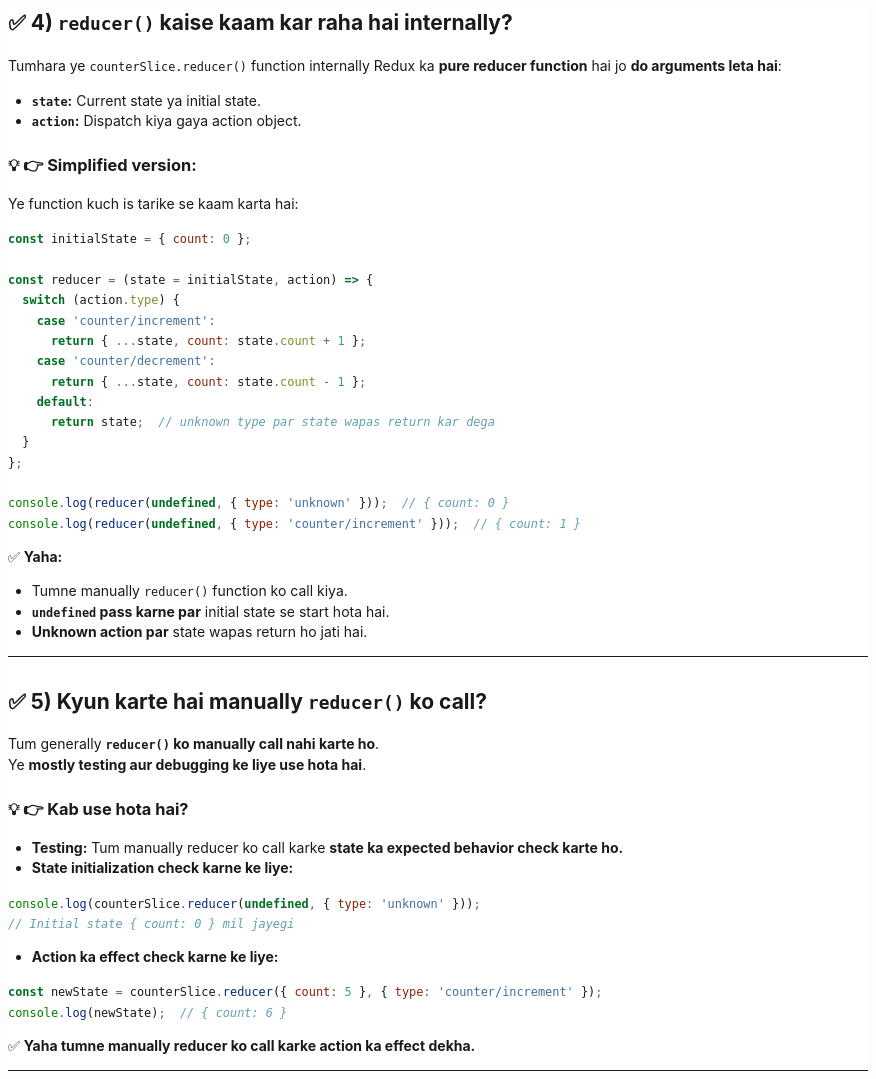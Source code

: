 
## ✅ **4) `reducer()` kaise kaam kar raha hai internally?**

Tumhara ye `counterSlice.reducer()` function internally Redux ka **pure reducer function** hai jo **do arguments leta hai**:  
- **`state`:** Current state ya initial state.  
- **`action`:** Dispatch kiya gaya action object.  

### 💡 **👉 Simplified version:**
Ye function kuch is tarike se kaam karta hai:
```javascript
const initialState = { count: 0 };

const reducer = (state = initialState, action) => {
  switch (action.type) {
    case 'counter/increment':
      return { ...state, count: state.count + 1 };
    case 'counter/decrement':
      return { ...state, count: state.count - 1 };
    default:
      return state;  // unknown type par state wapas return kar dega
  }
};

console.log(reducer(undefined, { type: 'unknown' }));  // { count: 0 }
console.log(reducer(undefined, { type: 'counter/increment' }));  // { count: 1 }
```
✅ **Yaha:**
- Tumne manually `reducer()` function ko call kiya.  
- **`undefined` pass karne par** initial state se start hota hai.  
- **Unknown action par** state wapas return ho jati hai.  

---

## ✅ **5) Kyun karte hai manually `reducer()` ko call?**
Tum generally **`reducer()` ko manually call nahi karte ho**.  
Ye **mostly testing aur debugging ke liye use hota hai**.  

### 💡 **👉 Kab use hota hai?**
- **Testing:** Tum manually reducer ko call karke **state ka expected behavior check karte ho.**
- **State initialization check karne ke liye:**  
```javascript
console.log(counterSlice.reducer(undefined, { type: 'unknown' })); 
// Initial state { count: 0 } mil jayegi
```
- **Action ka effect check karne ke liye:**  
```javascript
const newState = counterSlice.reducer({ count: 5 }, { type: 'counter/increment' });
console.log(newState);  // { count: 6 }
```
✅ **Yaha tumne manually reducer ko call karke action ka effect dekha.**  

---